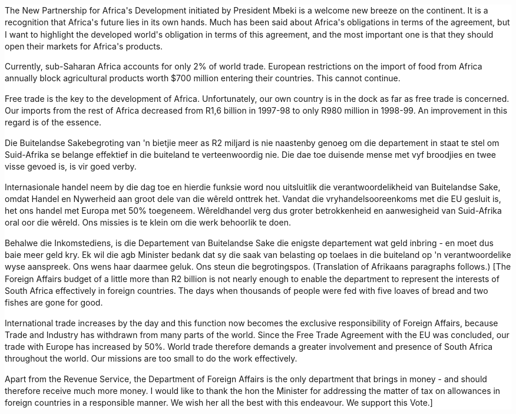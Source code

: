 The New Partnership for Africa's Development initiated by President Mbeki
is a welcome new breeze on the continent. It is a recognition that Africa's
future lies in its own hands. Much has been said about Africa's obligations
in terms of the agreement, but I want to highlight the developed world's
obligation in terms of this agreement, and the most important one is that
they should open their markets for Africa's products.

Currently, sub-Saharan Africa accounts for only 2% of world trade. European
restrictions on the import of food from Africa annually block agricultural
products worth $700 million entering their countries. This cannot continue.

Free trade is the key to the development of Africa. Unfortunately, our own
country is in the dock as far as free trade is concerned. Our imports from
the rest of Africa decreased from R1,6 billion in 1997-98 to only R980
million in 1998-99. An improvement in this regard is of the essence.

Die Buitelandse Sakebegroting van 'n bietjie meer as R2 miljard is nie
naastenby genoeg om die departement in staat te stel om Suid-Afrika se
belange effektief in die buiteland te verteenwoordig nie. Die dae toe
duisende mense met vyf broodjies en twee visse gevoed is, is vir goed
verby.

Internasionale handel neem by die dag toe en hierdie funksie word nou
uitsluitlik die verantwoordelikheid van Buitelandse Sake, omdat Handel en
Nywerheid aan groot dele van die wêreld onttrek het. Vandat die
vryhandelsooreenkoms met die EU gesluit is, het ons handel met Europa met
50% toegeneem. Wêreldhandel verg dus groter betrokkenheid en aanwesigheid
van Suid-Afrika oral oor die wêreld. Ons missies is te klein om die werk
behoorlik te doen.

Behalwe die Inkomstediens, is die Departement van Buitelandse Sake die
enigste departement wat geld inbring - en moet dus baie meer geld kry. Ek
wil die agb Minister bedank dat sy die saak van belasting op toelaes in die
buiteland op 'n verantwoordelike wyse aanspreek. Ons wens haar daarmee
geluk. Ons steun die begrotingspos. (Translation of Afrikaans paragraphs
follows.)
[The Foreign Affairs budget of a little more than R2 billion is not nearly
enough to enable the department to represent the interests of South Africa
effectively in foreign countries. The days when thousands of people were
fed with five loaves of bread and two fishes are gone for good.

International trade increases by the day and this function now becomes the
exclusive responsibility of Foreign Affairs, because Trade and Industry has
withdrawn from many parts of the world. Since the Free Trade Agreement with
the EU was concluded, our trade with Europe has increased by 50%. World
trade therefore demands a greater involvement and presence of South Africa
throughout the world. Our missions are too small to do the work
effectively.

Apart from the Revenue Service, the Department of Foreign Affairs is the
only department that brings in money - and should therefore receive much
more money. I would like to thank the hon the Minister for addressing the
matter of tax on allowances in foreign countries in a responsible manner.
We wish her all the best with this endeavour. We support this Vote.]
